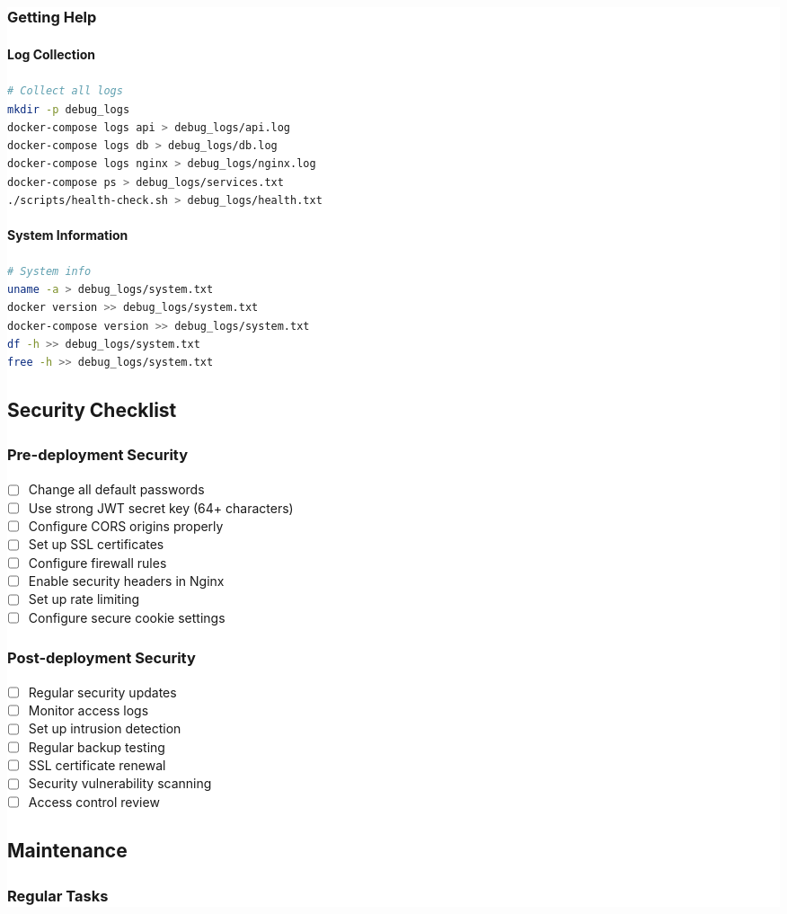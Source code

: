 ### Getting Help

#### Log Collection

```bash
# Collect all logs
mkdir -p debug_logs
docker-compose logs api > debug_logs/api.log
docker-compose logs db > debug_logs/db.log
docker-compose logs nginx > debug_logs/nginx.log
docker-compose ps > debug_logs/services.txt
./scripts/health-check.sh > debug_logs/health.txt
```

#### System Information

```bash
# System info
uname -a > debug_logs/system.txt
docker version >> debug_logs/system.txt
docker-compose version >> debug_logs/system.txt
df -h >> debug_logs/system.txt
free -h >> debug_logs/system.txt
```

## Security Checklist

### Pre-deployment Security

- [ ] Change all default passwords
- [ ] Use strong JWT secret key (64+ characters)
- [ ] Configure CORS origins properly
- [ ] Set up SSL certificates
- [ ] Configure firewall rules
- [ ] Enable security headers in Nginx
- [ ] Set up rate limiting
- [ ] Configure secure cookie settings

### Post-deployment Security

- [ ] Regular security updates
- [ ] Monitor access logs
- [ ] Set up intrusion detection
- [ ] Regular backup testing
- [ ] SSL certificate renewal
- [ ] Security vulnerability scanning
- [ ] Access control review

## Maintenance

### Regular Tasks
